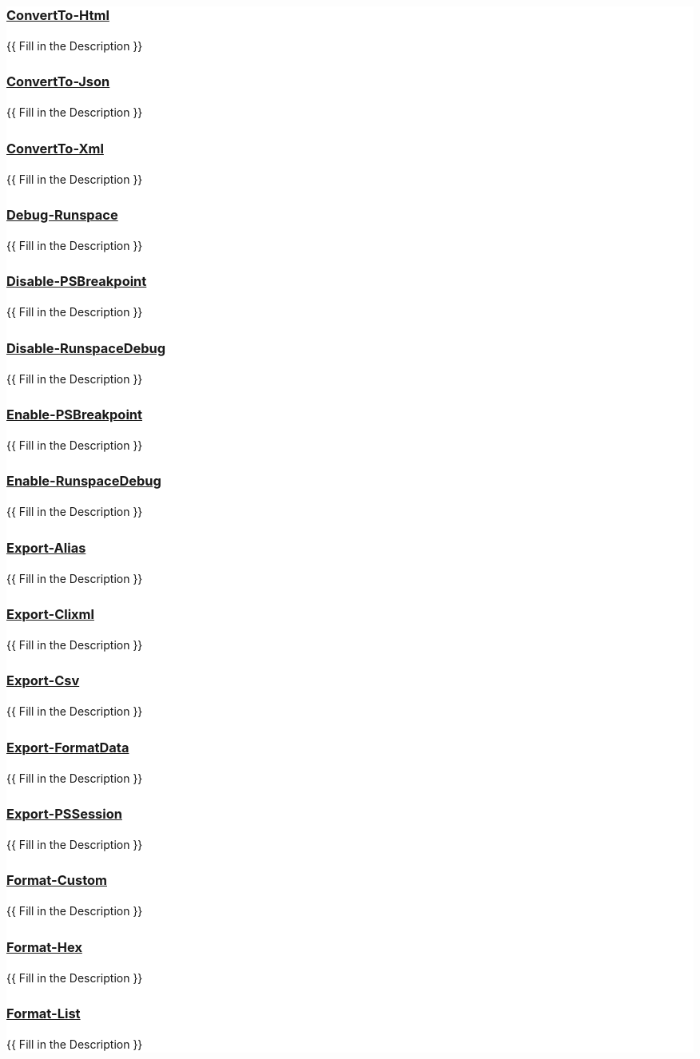 ### [ConvertTo-Html](ConvertTo-Html.md)
{{ Fill in the Description }}

### [ConvertTo-Json](ConvertTo-Json.md)
{{ Fill in the Description }}

### [ConvertTo-Xml](ConvertTo-Xml.md)
{{ Fill in the Description }}

### [Debug-Runspace](Debug-Runspace.md)
{{ Fill in the Description }}

### [Disable-PSBreakpoint](Disable-PSBreakpoint.md)
{{ Fill in the Description }}

### [Disable-RunspaceDebug](Disable-RunspaceDebug.md)
{{ Fill in the Description }}

### [Enable-PSBreakpoint](Enable-PSBreakpoint.md)
{{ Fill in the Description }}

### [Enable-RunspaceDebug](Enable-RunspaceDebug.md)
{{ Fill in the Description }}

### [Export-Alias](Export-Alias.md)
{{ Fill in the Description }}

### [Export-Clixml](Export-Clixml.md)
{{ Fill in the Description }}

### [Export-Csv](Export-Csv.md)
{{ Fill in the Description }}

### [Export-FormatData](Export-FormatData.md)
{{ Fill in the Description }}

### [Export-PSSession](Export-PSSession.md)
{{ Fill in the Description }}

### [Format-Custom](Format-Custom.md)
{{ Fill in the Description }}

### [Format-Hex](Format-Hex.md)
{{ Fill in the Description }}

### [Format-List](Format-List.md)
{{ Fill in the Description }}
